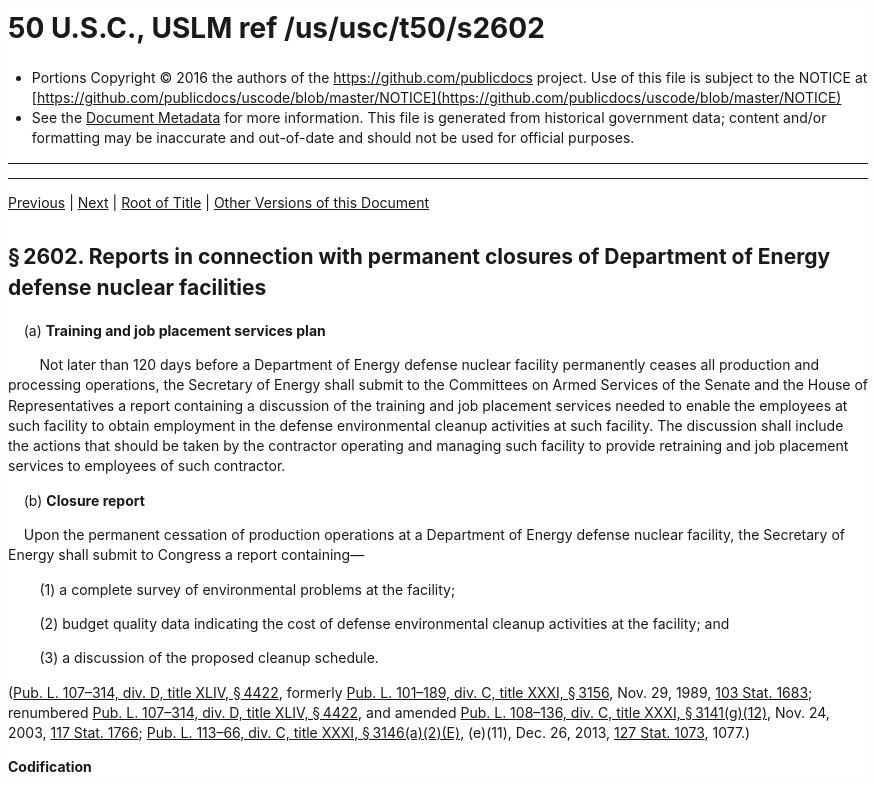 ---
---

# 50 U.S.C., USLM ref /us/usc/t50/s2602

* Portions Copyright © 2016 the authors of the https://github.com/publicdocs project.
  Use of this file is subject to the NOTICE at [https://github.com/publicdocs/uscode/blob/master/NOTICE](https://github.com/publicdocs/uscode/blob/master/NOTICE)
* See the [Document Metadata](././../../../../../..//README.md) for more information.
  This file is generated from historical government data; content and/or formatting may be inaccurate and out-of-date and should not be used for official purposes.

----------
----------

[Previous](./../../../../../..//us/usc/t50/ch42/schIV/ptB/m__us_usc_t50_s2601.md) | [Next](./../../../../../..//us/usc/t50/ch42/schIV/ptC/m__us_usc_t50_ch42_schIV_ptC.md) | [Root of Title](./../../../../../../) | [Other Versions of this Document](https://publicdocs.github.io/go/links?ns=uslm&ref=%2Fus%2Fusc%2Ft50%2Fs2602)

## § 2602. Reports in connection with permanent closures of Department of Energy defense nuclear facilities

    (a) __Training and job placement services plan__ 

        Not later than 120 days before a Department of Energy defense nuclear facility permanently ceases all production and processing operations, the Secretary of Energy shall submit to the Committees on Armed Services of the Senate and the House of Representatives a report containing a discussion of the training and job placement services needed to enable the employees at such facility to obtain employment in the defense environmental cleanup activities at such facility. The discussion shall include the actions that should be taken by the contractor operating and managing such facility to provide retraining and job placement services to employees of such contractor.

    (b) __Closure report__ 

    Upon the permanent cessation of production operations at a Department of Energy defense nuclear facility, the Secretary of Energy shall submit to Congress a report containing—

        (1) a complete survey of environmental problems at the facility;

        (2) budget quality data indicating the cost of defense environmental cleanup activities at the facility; and

        (3) a discussion of the proposed cleanup schedule.

([Pub. L. 107–314, div. D, title XLIV, § 4422][/us/pl/107/314/s4422], formerly [Pub. L. 101–189, div. C, title XXXI, § 3156][/us/pl/101/189/s3156], Nov. 29, 1989, [103 Stat. 1683][/us/stat/103/1683]; renumbered [Pub. L. 107–314, div. D, title XLIV, § 4422][/us/pl/107/314/s4422], and amended [Pub. L. 108–136, div. C, title XXXI, § 3141(g)(12)][/us/pl/108/136/s3141/g/12], Nov. 24, 2003, [117 Stat. 1766][/us/stat/117/1766]; [Pub. L. 113–66, div. C, title XXXI, § 3146(a)(2)(E)][/us/pl/113/66/s3146/a/2/E], (e)(11), Dec. 26, 2013, [127 Stat. 1073][/us/stat/127/1073], 1077.)

 __Codification__ 


[/us/pl/107/314/s4422]: https://publicdocs.github.io/go/links?ns=uslm&ref=%2Fus%2Fpl%2F107%2F314%2Fs4422
[/us/pl/101/189/s3156]: https://publicdocs.github.io/go/links?ns=uslm&ref=%2Fus%2Fpl%2F101%2F189%2Fs3156
[/us/stat/103/1683]: https://publicdocs.github.io/go/links?ns=uslm&ref=%2Fus%2Fstat%2F103%2F1683
[/us/pl/107/314/s4422]: https://publicdocs.github.io/go/links?ns=uslm&ref=%2Fus%2Fpl%2F107%2F314%2Fs4422
[/us/pl/108/136/s3141/g/12]: https://publicdocs.github.io/go/links?ns=uslm&ref=%2Fus%2Fpl%2F108%2F136%2Fs3141%2Fg%2F12
[/us/stat/117/1766]: https://publicdocs.github.io/go/links?ns=uslm&ref=%2Fus%2Fstat%2F117%2F1766
[/us/pl/113/66/s3146/a/2/E]: https://publicdocs.github.io/go/links?ns=uslm&ref=%2Fus%2Fpl%2F113%2F66%2Fs3146%2Fa%2F2%2FE
[/us/stat/127/1073]: https://publicdocs.github.io/go/links?ns=uslm&ref=%2Fus%2Fstat%2F127%2F1073
[/us/usc/t42/s7274b]: https://publicdocs.github.io/go/links?ns=uslm&ref=%2Fus%2Fusc%2Ft42%2Fs7274b
[/us/pl/108/136]: https://publicdocs.github.io/go/links?ns=uslm&ref=%2Fus%2Fpl%2F108%2F136
[/us/pl/107/314/s4431]: https://publicdocs.github.io/go/links?ns=uslm&ref=%2Fus%2Fpl%2F107%2F314%2Fs4431
[/us/pl/105/85/s3132]: https://publicdocs.github.io/go/links?ns=uslm&ref=%2Fus%2Fpl%2F105%2F85%2Fs3132
[/us/stat/111/2034]: https://publicdocs.github.io/go/links?ns=uslm&ref=%2Fus%2Fstat%2F111%2F2034
[/us/pl/107/314/s4431]: https://publicdocs.github.io/go/links?ns=uslm&ref=%2Fus%2Fpl%2F107%2F314%2Fs4431
[/us/pl/108/136/s3141/g/14]: https://publicdocs.github.io/go/links?ns=uslm&ref=%2Fus%2Fpl%2F108%2F136%2Fs3141%2Fg%2F14
[/us/stat/117/1767]: https://publicdocs.github.io/go/links?ns=uslm&ref=%2Fus%2Fstat%2F117%2F1767
[/us/pl/113/66/s3146/e/12]: https://publicdocs.github.io/go/links?ns=uslm&ref=%2Fus%2Fpl%2F113%2F66%2Fs3146%2Fe%2F12
[/us/stat/127/1078]: https://publicdocs.github.io/go/links?ns=uslm&ref=%2Fus%2Fstat%2F127%2F1078
[/us/pl/113/66/s3146/e/11/A]: https://publicdocs.github.io/go/links?ns=uslm&ref=%2Fus%2Fpl%2F113%2F66%2Fs3146%2Fe%2F11%2FA
[/us/pl/113/66/s3146/a/2/E]: https://publicdocs.github.io/go/links?ns=uslm&ref=%2Fus%2Fpl%2F113%2F66%2Fs3146%2Fa%2F2%2FE
[/us/usc/t42/s2286g]: https://publicdocs.github.io/go/links?ns=uslm&ref=%2Fus%2Fusc%2Ft42%2Fs2286g
[/us/pl/113/66/s3146/e/11/B]: https://publicdocs.github.io/go/links?ns=uslm&ref=%2Fus%2Fpl%2F113%2F66%2Fs3146%2Fe%2F11%2FB
[/us/pl/108/136/s3141/g/12/D]: https://publicdocs.github.io/go/links?ns=uslm&ref=%2Fus%2Fpl%2F108%2F136%2Fs3141%2Fg%2F12%2FD
[/us/pl/108/375/s3116]: https://publicdocs.github.io/go/links?ns=uslm&ref=%2Fus%2Fpl%2F108%2F375%2Fs3116
[/us/stat/118/2162]: https://publicdocs.github.io/go/links?ns=uslm&ref=%2Fus%2Fstat%2F118%2F2162
[/us/usc/t42/s10101]: https://publicdocs.github.io/go/links?ns=uslm&ref=%2Fus%2Fusc%2Ft42%2Fs10101
[/us/usc/t42/s5842]: https://publicdocs.github.io/go/links?ns=uslm&ref=%2Fus%2Fusc%2Ft42%2Fs5842
[/us/usc/t31/s3302]: https://publicdocs.github.io/go/links?ns=uslm&ref=%2Fus%2Fusc%2Ft31%2Fs3302
[/us/usc/t31/s1105/a]: https://publicdocs.github.io/go/links?ns=uslm&ref=%2Fus%2Fusc%2Ft31%2Fs1105%2Fa
[/us/pl/102/579]: https://publicdocs.github.io/go/links?ns=uslm&ref=%2Fus%2Fpl%2F102%2F579
[/us/stat/106/4777]: https://publicdocs.github.io/go/links?ns=uslm&ref=%2Fus%2Fstat%2F106%2F4777
[/us/usc/t50/s2567]: https://publicdocs.github.io/go/links?ns=uslm&ref=%2Fus%2Fusc%2Ft50%2Fs2567
[/us/pl/96/368]: https://publicdocs.github.io/go/links?ns=uslm&ref=%2Fus%2Fpl%2F96%2F368
[/us/usc/t42/s2121a]: https://publicdocs.github.io/go/links?ns=uslm&ref=%2Fus%2Fusc%2Ft42%2Fs2121a
[/us/pl/108/199/s127]: https://publicdocs.github.io/go/links?ns=uslm&ref=%2Fus%2Fpl%2F108%2F199%2Fs127
[/us/stat/118/440]: https://publicdocs.github.io/go/links?ns=uslm&ref=%2Fus%2Fstat%2F118%2F440